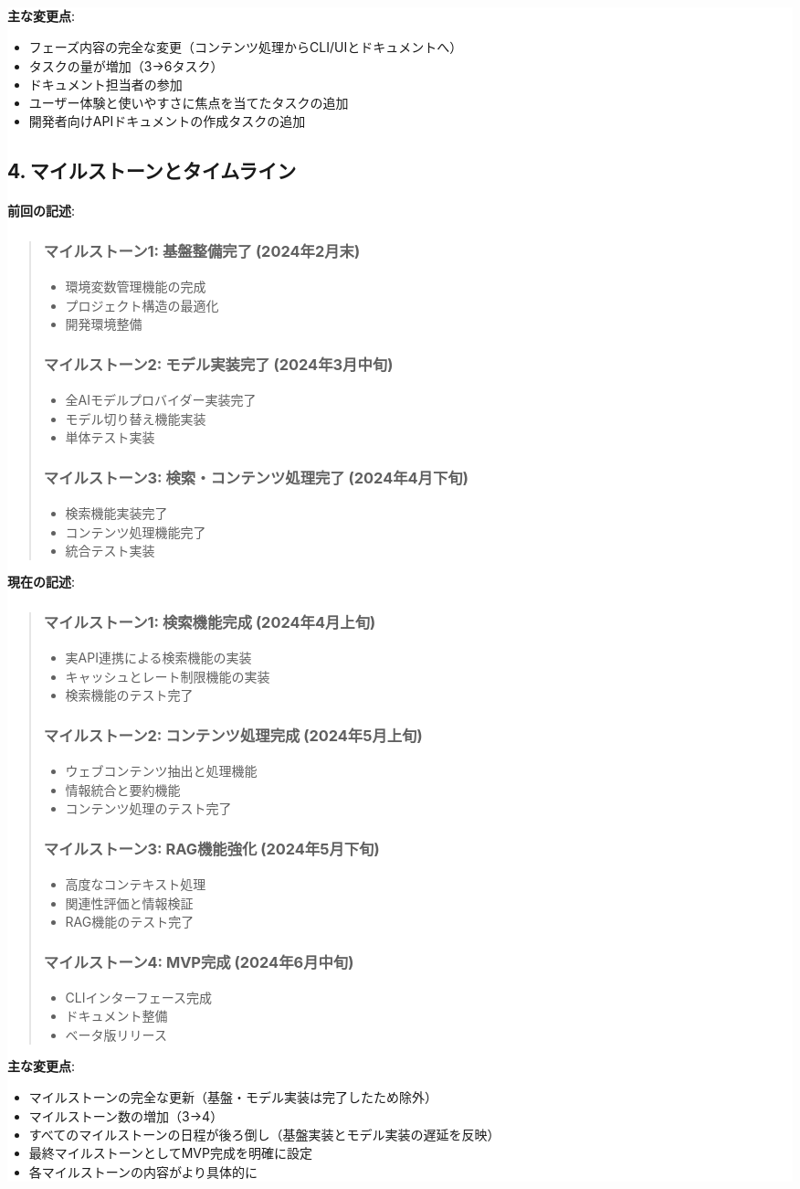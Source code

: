 **主な変更点**:
- フェーズ内容の完全な変更（コンテンツ処理からCLI/UIとドキュメントへ）
- タスクの量が増加（3→6タスク）
- ドキュメント担当者の参加
- ユーザー体験と使いやすさに焦点を当てたタスクの追加
- 開発者向けAPIドキュメントの作成タスクの追加

## 4. マイルストーンとタイムライン

**前回の記述**:
> ### マイルストーン1: 基盤整備完了 (2024年2月末)
> - 環境変数管理機能の完成
> - プロジェクト構造の最適化
> - 開発環境整備
> 
> ### マイルストーン2: モデル実装完了 (2024年3月中旬)
> - 全AIモデルプロバイダー実装完了
> - モデル切り替え機能実装
> - 単体テスト実装
> 
> ### マイルストーン3: 検索・コンテンツ処理完了 (2024年4月下旬)
> - 検索機能実装完了
> - コンテンツ処理機能完了
> - 統合テスト実装

**現在の記述**:
> ### マイルストーン1: 検索機能完成 (2024年4月上旬)
> - 実API連携による検索機能の実装
> - キャッシュとレート制限機能の実装
> - 検索機能のテスト完了
> 
> ### マイルストーン2: コンテンツ処理完成 (2024年5月上旬)
> - ウェブコンテンツ抽出と処理機能
> - 情報統合と要約機能
> - コンテンツ処理のテスト完了
> 
> ### マイルストーン3: RAG機能強化 (2024年5月下旬)
> - 高度なコンテキスト処理
> - 関連性評価と情報検証
> - RAG機能のテスト完了
> 
> ### マイルストーン4: MVP完成 (2024年6月中旬)
> - CLIインターフェース完成
> - ドキュメント整備
> - ベータ版リリース

**主な変更点**:
- マイルストーンの完全な更新（基盤・モデル実装は完了したため除外）
- マイルストーン数の増加（3→4）
- すべてのマイルストーンの日程が後ろ倒し（基盤実装とモデル実装の遅延を反映）
- 最終マイルストーンとしてMVP完成を明確に設定
- 各マイルストーンの内容がより具体的に
